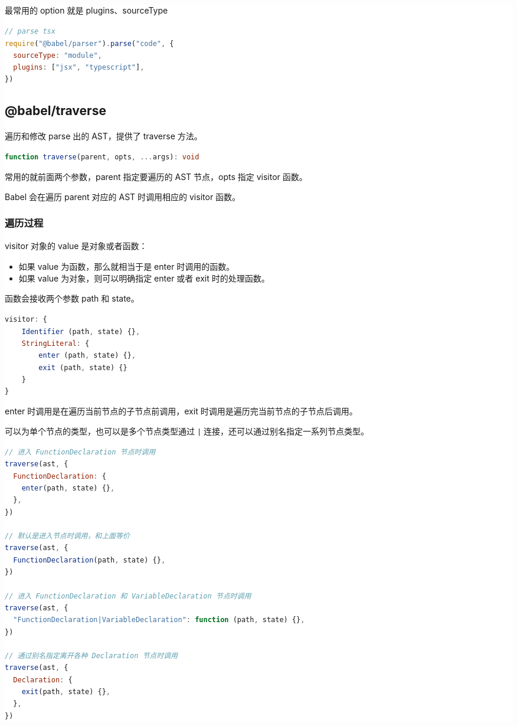 最常用的 option 就是 plugins、sourceType

```js
// parse tsx
require("@babel/parser").parse("code", {
  sourceType: "module",
  plugins: ["jsx", "typescript"],
})
```

## @babel/traverse

遍历和修改 parse 出的 AST，提供了 traverse 方法。

```ts
function traverse(parent, opts, ...args): void
```

常用的就前面两个参数，parent 指定要遍历的 AST 节点，opts 指定 visitor 函数。

Babel 会在遍历 parent 对应的 AST 时调用相应的 visitor 函数。

### 遍历过程

visitor 对象的 value 是对象或者函数：

- 如果 value 为函数，那么就相当于是 enter 时调用的函数。
- 如果 value 为对象，则可以明确指定 enter 或者 exit 时的处理函数。

函数会接收两个参数 path 和 state。

```js
visitor: {
    Identifier (path, state) {},
    StringLiteral: {
        enter (path, state) {},
        exit (path, state) {}
    }
}
```

enter 时调用是在遍历当前节点的子节点前调用，exit 时调用是遍历完当前节点的子节点后调用。

可以为单个节点的类型，也可以是多个节点类型通过 `|` 连接，还可以通过别名指定一系列节点类型。

```js
// 进入 FunctionDeclaration 节点时调用
traverse(ast, {
  FunctionDeclaration: {
    enter(path, state) {},
  },
})

// 默认是进入节点时调用，和上面等价
traverse(ast, {
  FunctionDeclaration(path, state) {},
})

// 进入 FunctionDeclaration 和 VariableDeclaration 节点时调用
traverse(ast, {
  "FunctionDeclaration|VariableDeclaration": function (path, state) {},
})

// 通过别名指定离开各种 Declaration 节点时调用
traverse(ast, {
  Declaration: {
    exit(path, state) {},
  },
})
```